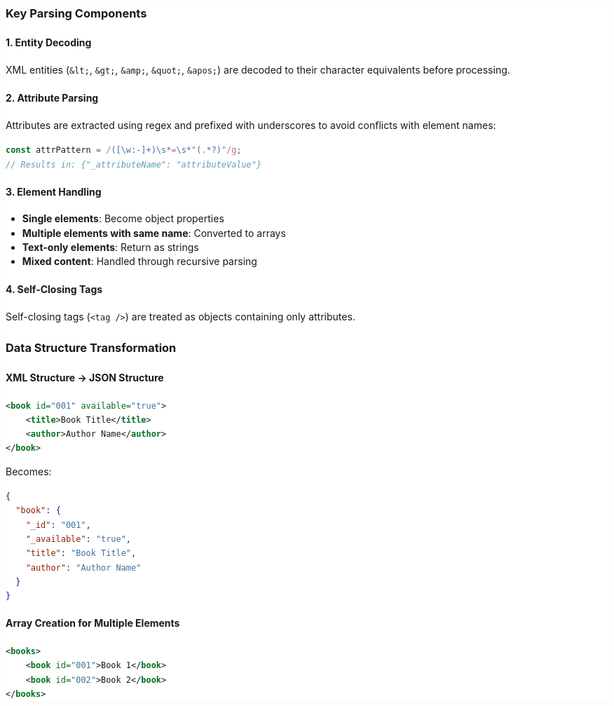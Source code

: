 ### Key Parsing Components

#### 1. Entity Decoding
XML entities (`&lt;`, `&gt;`, `&amp;`, `&quot;`, `&apos;`) are decoded to their character equivalents before processing.

#### 2. Attribute Parsing
Attributes are extracted using regex and prefixed with underscores to avoid conflicts with element names:
```javascript
const attrPattern = /([\w:-]+)\s*=\s*"(.*?)"/g;
// Results in: {"_attributeName": "attributeValue"}
```

#### 3. Element Handling
- **Single elements**: Become object properties
- **Multiple elements with same name**: Converted to arrays
- **Text-only elements**: Return as strings
- **Mixed content**: Handled through recursive parsing

#### 4. Self-Closing Tags
Self-closing tags (`<tag />`) are treated as objects containing only attributes.

### Data Structure Transformation

#### XML Structure → JSON Structure

```xml
<book id="001" available="true">
    <title>Book Title</title>
    <author>Author Name</author>
</book>
```

Becomes:
```json
{
  "book": {
    "_id": "001",
    "_available": "true",
    "title": "Book Title",
    "author": "Author Name"
  }
}
```

#### Array Creation for Multiple Elements

```xml
<books>
    <book id="001">Book 1</book>
    <book id="002">Book 2</book>
</books>
```

